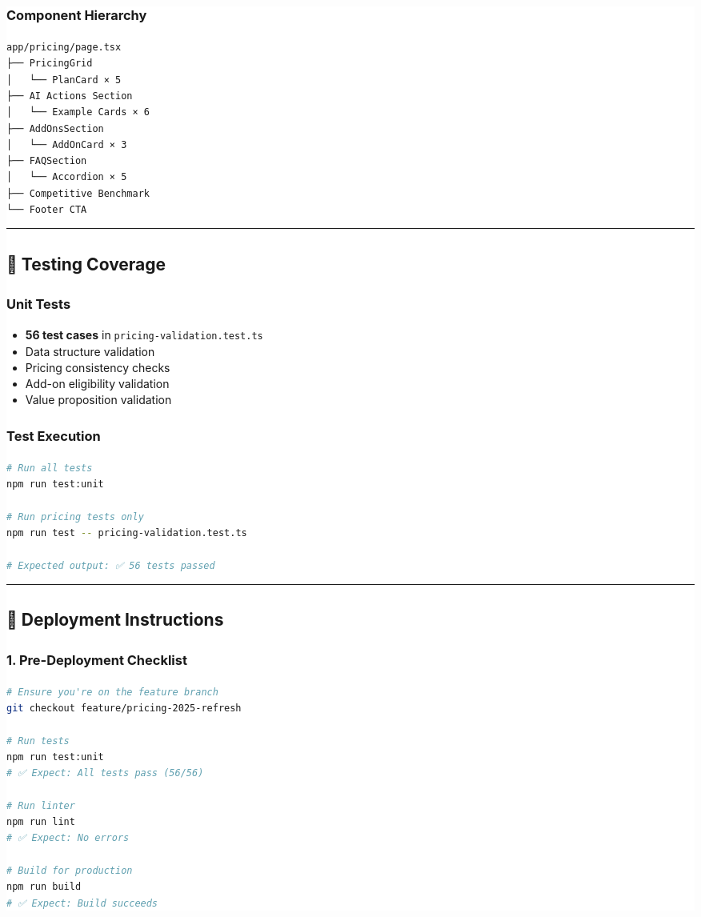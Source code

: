 ### Component Hierarchy

```
app/pricing/page.tsx
├── PricingGrid
│   └── PlanCard × 5
├── AI Actions Section
│   └── Example Cards × 6
├── AddOnsSection
│   └── AddOnCard × 3
├── FAQSection
│   └── Accordion × 5
├── Competitive Benchmark
└── Footer CTA
```

---

## 🧪 Testing Coverage

### Unit Tests
- **56 test cases** in `pricing-validation.test.ts`
- Data structure validation
- Pricing consistency checks
- Add-on eligibility validation
- Value proposition validation

### Test Execution
```bash
# Run all tests
npm run test:unit

# Run pricing tests only
npm run test -- pricing-validation.test.ts

# Expected output: ✅ 56 tests passed
```

---

## 🚀 Deployment Instructions

### 1. Pre-Deployment Checklist
```bash
# Ensure you're on the feature branch
git checkout feature/pricing-2025-refresh

# Run tests
npm run test:unit
# ✅ Expect: All tests pass (56/56)

# Run linter
npm run lint
# ✅ Expect: No errors

# Build for production
npm run build
# ✅ Expect: Build succeeds
```
